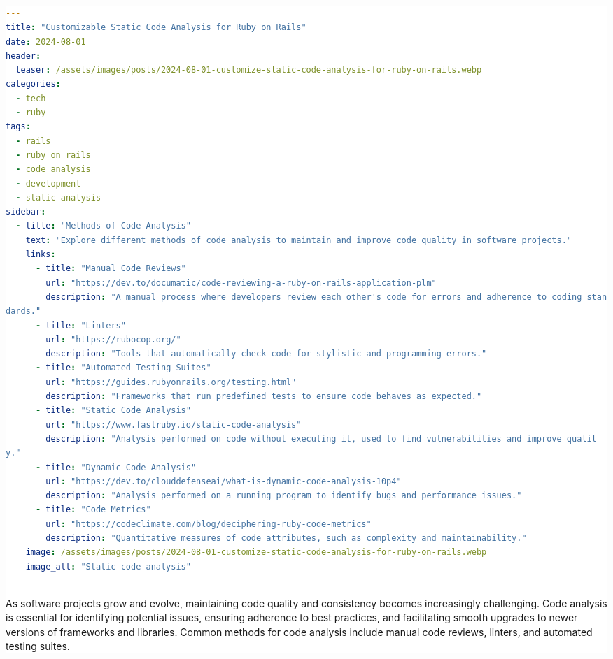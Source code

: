 ```yaml
---
title: "Customizable Static Code Analysis for Ruby on Rails"
date: 2024-08-01
header:
  teaser: /assets/images/posts/2024-08-01-customize-static-code-analysis-for-ruby-on-rails.webp
categories:
  - tech
  - ruby
tags:
  - rails
  - ruby on rails
  - code analysis
  - development
  - static analysis
sidebar:
  - title: "Methods of Code Analysis"
    text: "Explore different methods of code analysis to maintain and improve code quality in software projects."
    links:
      - title: "Manual Code Reviews"
        url: "https://dev.to/documatic/code-reviewing-a-ruby-on-rails-application-plm"
        description: "A manual process where developers review each other's code for errors and adherence to coding standards."
      - title: "Linters"
        url: "https://rubocop.org/"
        description: "Tools that automatically check code for stylistic and programming errors."
      - title: "Automated Testing Suites"
        url: "https://guides.rubyonrails.org/testing.html"
        description: "Frameworks that run predefined tests to ensure code behaves as expected."
      - title: "Static Code Analysis"
        url: "https://www.fastruby.io/static-code-analysis"
        description: "Analysis performed on code without executing it, used to find vulnerabilities and improve quality."
      - title: "Dynamic Code Analysis"
        url: "https://dev.to/clouddefenseai/what-is-dynamic-code-analysis-10p4"
        description: "Analysis performed on a running program to identify bugs and performance issues."
      - title: "Code Metrics"
        url: "https://codeclimate.com/blog/deciphering-ruby-code-metrics"
        description: "Quantitative measures of code attributes, such as complexity and maintainability."
    image: /assets/images/posts/2024-08-01-customize-static-code-analysis-for-ruby-on-rails.webp
    image_alt: "Static code analysis"
---
```


As software projects grow and evolve, maintaining code quality and consistency becomes increasingly challenging. Code analysis is essential for identifying potential issues, ensuring adherence to best practices, and facilitating smooth upgrades to newer versions of frameworks and libraries. Common methods for code analysis include [manual code reviews](https://dev.to/documatic/code-reviewing-a-ruby-on-rails-application-plm), [linters](https://rubocop.org/), and [automated testing suites](https://guides.rubyonrails.org/testing.html).
